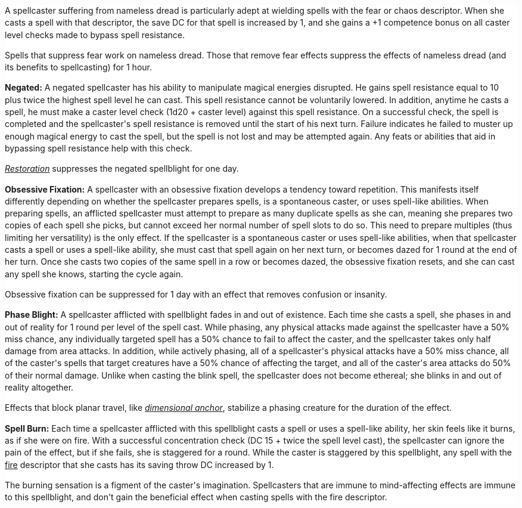 A spellcaster suffering from nameless dread is particularly adept at wielding spells with the fear or chaos descriptor. When she casts a spell with that descriptor, the save DC for that spell is increased by 1, and she gains a +1 competence bonus on all caster level checks made to bypass spell resistance.

Spells that suppress fear work on nameless dread. Those that remove fear effects suppress the effects of nameless dread (and its benefits to spellcasting) for 1 hour.

**Negated:** A negated spellcaster has his ability to manipulate magical energies disrupted. He gains spell resistance equal to 10 plus twice the highest spell level he can cast. This spell resistance cannot be voluntarily lowered. In addition, anytime he casts a spell, he must make a caster level check (1d20 + caster level) against this spell resistance. On a successful check, the spell is completed and the spellcaster's spell resistance is removed until the start of his next turn. Failure indicates he failed to muster up enough magical energy to cast the spell, but the spell is not lost and may be attempted again. Any feats or abilities that aid in bypassing spell resistance help with this check.

[*Restoration*](/spells/restoration/) suppresses the negated spellblight for one day.

**Obsessive Fixation:** A spellcaster with an obsessive fixation develops a tendency toward repetition. This manifests itself differently depending on whether the spellcaster prepares spells, is a spontaneous caster, or uses spell-like abilities. When preparing spells, an afflicted spellcaster must attempt to prepare as many duplicate spells as she can, meaning she prepares two copies of each spell she picks, but cannot exceed her normal number of spell slots to do so. This need to prepare multiples (thus limiting her versatility) is the only effect. If the spellcaster is a spontaneous caster or uses spell-like abilities, when that spellcaster casts a spell or uses a spell-like ability, she must cast that spell again on her next turn, or becomes dazed for 1 round at the end of her turn. Once she casts two copies of the same spell in a row or becomes dazed, the obsessive fixation resets, and she can cast any spell she knows, starting the cycle again.

Obsessive fixation can be suppressed for 1 day with an effect that removes confusion or insanity.

**Phase Blight:** A spellcaster afflicted with spellblight fades in and out of existence. Each time she casts a spell, she phases in and out of reality for 1 round per level of the spell cast. While phasing, any physical attacks made against the spellcaster have a 50% miss chance, any individually targeted spell has a 50% chance to fail to affect the caster, and the spellcaster takes only half damage from area attacks. In addition, while actively phasing, all of a spellcaster's physical attacks have a 50% miss chance, all of the caster's spells that target creatures have a 50% chance of affecting the target, and all of the caster's area attacks do 50% of their normal damage. Unlike when casting the blink spell, the spellcaster does not become ethereal; she blinks in and out of reality altogether.

Effects that block planar travel, like [*dimensional anchor*](/spells/dimensional-anchor/), stabilize a phasing creature for the duration of the effect.

**Spell Burn:** Each time a spellcaster afflicted with this spellblight casts a spell or uses a spell-like ability, her skin feels like it burns, as if she were on fire. With a successful concentration check (DC 15 + twice the spell level cast), the spellcaster can ignore the pain of the effect, but if she fails, she is staggered for a round. While the caster is staggered by this spellblight, any spell with the [fire](/descriptors/fire/) descriptor that she casts has its saving throw DC increased by 1.

The burning sensation is a figment of the caster's imagination. Spellcasters that are immune to mind-affecting effects are immune to this spellblight, and don't gain the beneficial effect when casting spells with the fire descriptor.
